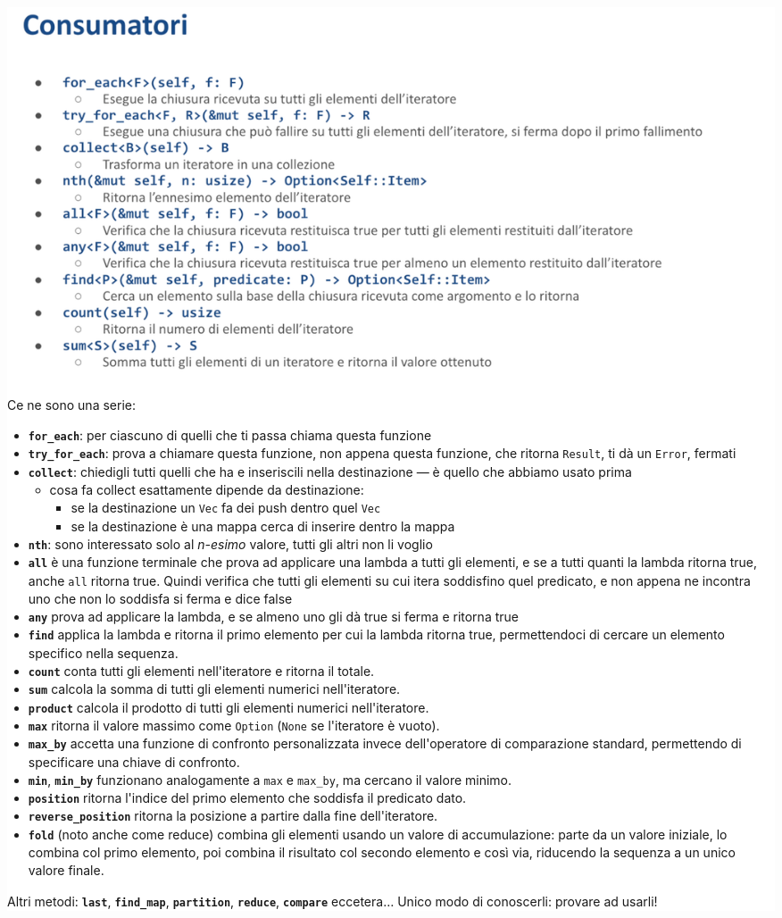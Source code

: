 ![image.png](images/iteratori/image%2024.png)

Ce ne sono una serie:

- **`for_each`**: per ciascuno di quelli che ti passa chiama questa funzione
- **`try_for_each`**: prova a chiamare questa funzione, non appena questa funzione, che ritorna `Result`, ti dà un `Error`, fermati
- **`collect`**: chiedigli tutti quelli che ha e inseriscili nella destinazione — è quello che abbiamo usato prima
    - cosa fa collect esattamente dipende da destinazione:
        - se la destinazione un `Vec` fa dei push dentro quel `Vec`
        - se la destinazione è una mappa cerca di inserire dentro la mappa
- **`nth`**: sono interessato solo al *n-esimo* valore, tutti gli altri non li voglio
- **`all`** è una funzione terminale che prova ad applicare una lambda a tutti gli elementi, e se a tutti quanti la lambda ritorna true, anche `all` ritorna true. Quindi verifica che tutti gli elementi su cui itera soddisfino quel predicato, e non appena ne incontra uno che non lo soddisfa si ferma e dice false
- **`any`** prova ad applicare la lambda, e se almeno uno gli dà true si ferma e ritorna true
- **`find`** applica la lambda e ritorna il primo elemento per cui la lambda ritorna true, permettendoci di cercare un elemento specifico nella sequenza.
- **`count`** conta tutti gli elementi nell'iteratore e ritorna il totale.
- **`sum`** calcola la somma di tutti gli elementi numerici nell'iteratore.
- **`product`** calcola il prodotto di tutti gli elementi numerici nell'iteratore.
- **`max`** ritorna il valore massimo come `Option` (`None` se l'iteratore è vuoto).
- **`max_by`** accetta una funzione di confronto personalizzata invece dell'operatore di comparazione standard, permettendo di specificare una chiave di confronto.
- **`min`**, **`min_by`** funzionano analogamente a `max` e `max_by`, ma cercano il valore minimo.
- **`position`** ritorna l'indice del primo elemento che soddisfa il predicato dato.
- **`reverse_position`** ritorna la posizione a partire dalla fine dell'iteratore.
- **`fold`** (noto anche come reduce) combina gli elementi usando un valore di accumulazione: parte da un valore iniziale, lo combina col primo elemento, poi combina il risultato col secondo elemento e così via, riducendo la sequenza a un unico valore finale.

Altri metodi: **`last`**, **`find_map`**, **`partition`**, **`reduce`**, **`compare`** eccetera…
Unico modo di conoscerli: provare ad usarli!